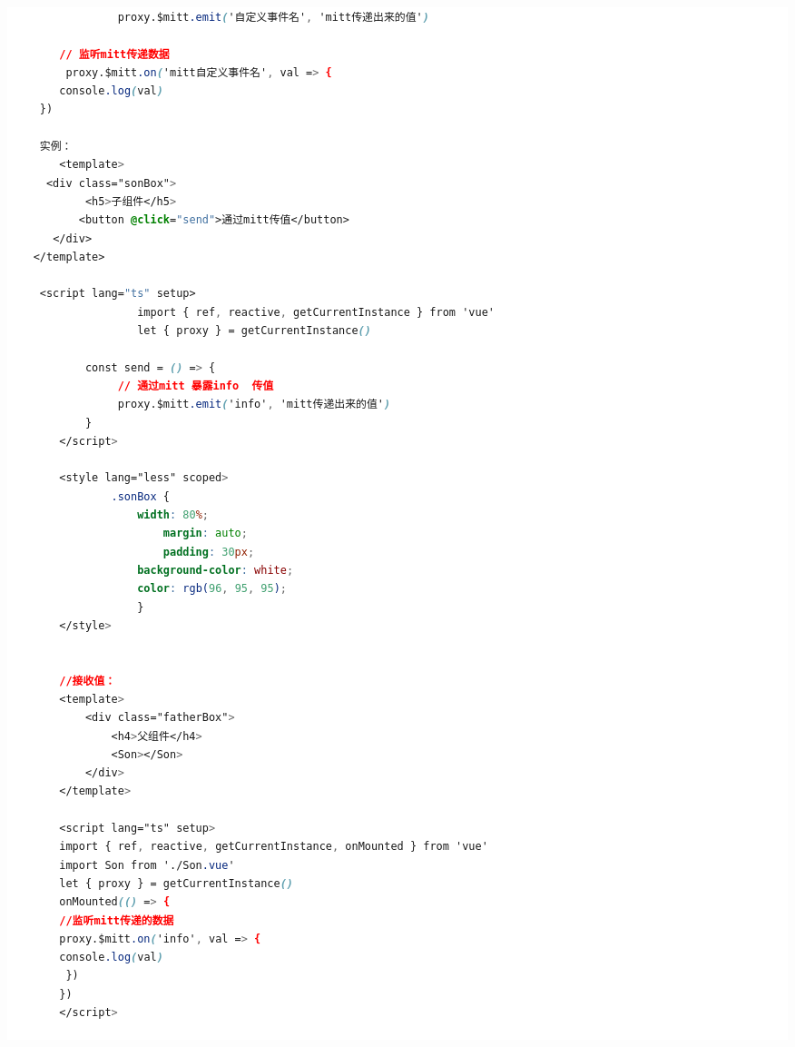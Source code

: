 ```css
 				 proxy.$mitt.emit('自定义事件名', 'mitt传递出来的值')
 				 
 		// 监听mitt传递数据
 		 proxy.$mitt.on('mitt自定义事件名', val => {
        console.log(val)
     })
     
     实例：
		<template>
      <div class="sonBox">
            <h5>子组件</h5>
           <button @click="send">通过mitt传值</button>
       </div>
    </template>

     <script lang="ts" setup>
					import { ref, reactive, getCurrentInstance } from 'vue'
					let { proxy } = getCurrentInstance()
					
			const send = () => {
 				 // 通过mitt 暴露info  传值
 				 proxy.$mitt.emit('info', 'mitt传递出来的值')
			}
		</script>

		<style lang="less" scoped>
				.sonBox {
  					width: 80%;
 						margin: auto;
 					 	padding: 30px;
  					background-color: white;
  					color: rgb(96, 95, 95);
					}
		</style>
		
		
		//接收值：
		<template>
  			<div class="fatherBox">
    			<h4>父组件</h4>
    			<Son></Son>
  			</div>
		</template>

		<script lang="ts" setup>
		import { ref, reactive, getCurrentInstance, onMounted } from 'vue'
		import Son from './Son.vue'
		let { proxy } = getCurrentInstance()
		onMounted(() => {
		//监听mitt传递的数据
  		proxy.$mitt.on('info', val => {
    	console.log(val)
 		 })
		})
		</script>   
   
```
